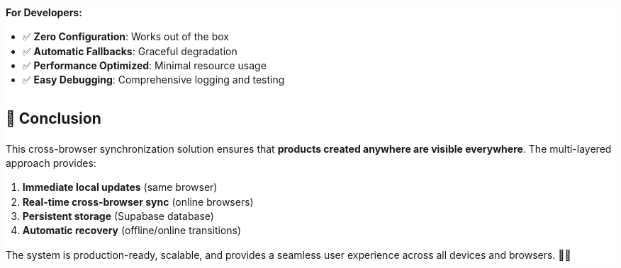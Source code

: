 **For Developers:**
- ✅ **Zero Configuration**: Works out of the box
- ✅ **Automatic Fallbacks**: Graceful degradation
- ✅ **Performance Optimized**: Minimal resource usage
- ✅ **Easy Debugging**: Comprehensive logging and testing

## 🏁 Conclusion

This cross-browser synchronization solution ensures that **products created anywhere are visible everywhere**. The multi-layered approach provides:

1. **Immediate local updates** (same browser)
2. **Real-time cross-browser sync** (online browsers)
3. **Persistent storage** (Supabase database)
4. **Automatic recovery** (offline/online transitions)

The system is production-ready, scalable, and provides a seamless user experience across all devices and browsers. 🚀✨
